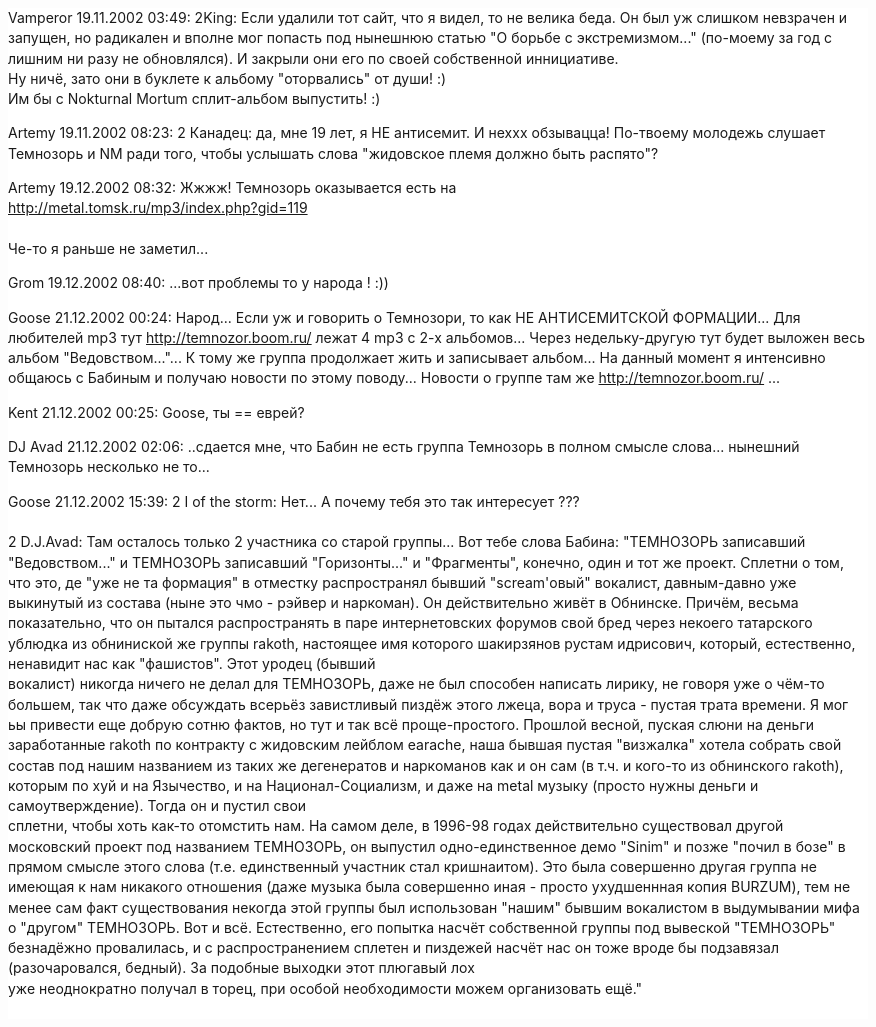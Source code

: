 Vamperor 19.11.2002 03:49:
2King: Если удалили тот сайт, что я видел, то не велика беда. Он был уж слишком невзрачен и запущен, но радикален и вполне мог попасть под нынешнюю статью "О борьбе с экстремизмом..." (по-моему за год с лишним ни разу не обновлялся). И закрыли они его по своей собственной иннициативе.<BR>Ну ничё, зато они в буклете к альбому "оторвались" от души! :) <BR>Им бы с Nokturnal Mortum сплит-альбом выпустить! :)

Artemy 19.11.2002 08:23:
2 Канадец: да, мне 19 лет, я НЕ антисемит. И неххх обзывацца! По-твоему молодежь слушает Темнозорь и NM ради того, чтобы услышать слова "жидовское племя должно быть распято"?

Artemy 19.12.2002 08:32:
Жжжж! Темнозорь оказывается есть на <BR><A HREF="http://metal.tomsk.ru/mp3/index.php?gid=119" target="_blank">http://metal.tomsk.ru/mp3/index.php?gid=119</A><BR><BR>Че-то я раньше не заметил...

Grom 19.12.2002 08:40:
...вот проблемы то у народа ! :))

Goose 21.12.2002 00:24:
Народ... Если уж и говорить о Темнозори, то как НЕ АНТИСЕМИТСКОЙ ФОРМАЦИИ... Для любителей mp3 тут <A HREF="http://temnozor.boom.ru/" target="_blank">http://temnozor.boom.ru/</A> лежат 4 mp3 с 2-х альбомов... Через недельку-другую тут будет выложен весь альбом "Ведовством..."... К тому же группа продолжает жить и записывает альбом... На данный момент я интенсивно общаюсь с Бабиным и получаю новости по этому поводу... Новости о группе там же <A HREF="http://temnozor.boom.ru/" target="_blank">http://temnozor.boom.ru/</A> ...

Kent 21.12.2002 00:25:
Goose, ты == еврей?

DJ Avad 21.12.2002 02:06:
..сдается мне, что Бабин не есть группа Темнозорь в полном смысле слова... нынешний Темнозорь несколько не то...

Goose 21.12.2002 15:39:
2 I of the storm: Нет... А почему тебя это так интересует ???<BR><BR>2  D.J.Avad: Там осталось только 2 участника со старой группы... Вот тебе слова Бабина: "ТЕМНОЗОРЬ записавший "Ведовством..."   и ТЕМНОЗОРЬ записавший "Горизонты..." и "Фрагменты", конечно, один и тот же проект. Сплетни о том, что это, де "уже не та формация" в отместку распространял бывший "scream'овый" вокалист, давным-давно уже выкинутый из состава (ныне это чмо - рэйвер и наркоман). Он действительно живёт в Обнинске. Причём, весьма показательно, что он пытался распространять в паре интернетовских форумов свой бред через некоего татарского ублюдка из обниниской же группы rakoth, настоящее имя которого шакирзянов рустам идрисович, который, естественно, ненавидит нас как "фашистов". Этот уродец (бывший<BR>  вокалист) никогда ничего не делал для ТЕМНОЗОРЬ, даже не был способен написать лирику, не говоря уже о чём-то большем, так  что даже обсуждать всерьёз завистливый пиздёж этого лжеца, вора и труса - пустая трата времени. Я мог ьы привести еще добрую сотню фактов, но тут и так всё проще-простого. Прошлой весной, пуская слюни на деньги заработанные rakoth по контракту с жидовским лейблом earache, наша бывшая пустая "визжалка" хотела собрать свой состав   под нашим названием из таких же дегенератов и наркоманов как и он сам (в т.ч. и кого-то из обнинского rakoth), которым по хуй и на Язычество, и на Национал-Социализм, и даже на metal музыку (просто нужны деньги и самоутверждение). Тогда он и пустил свои <BR>сплетни, чтобы хоть как-то отомстить нам. На самом деле, в 1996-98 годах действительно существовал другой московский проект под названием ТЕМНОЗОРЬ, он выпустил одно-единственное демо "Sinim" и позже "почил в бозе" в прямом смысле этого слова (т.е.   единственный участник стал кришнаитом). Это была совершенно другая группа не имеющая к нам никакого отношения (даже музыка была совершенно иная - просто ухудшеннная копия BURZUM), тем не менее сам факт существования некогда этой группы был использован "нашим" бывшим вокалистом в выдумывании мифа о "другом" ТЕМНОЗОРЬ. Вот и всё. Естественно, его попытка насчёт собственной группы под вывеской "ТЕМНОЗОРЬ" безнадёжно провалилась, и с распространением сплетен и пиздежей насчёт нас он тоже вроде бы подзавязал (разочаровался, бедный). За подобные выходки этот плюгавый лох <BR>уже неоднократно получал в торец, при особой необходимости можем организовать ещё."<BR><BR>
